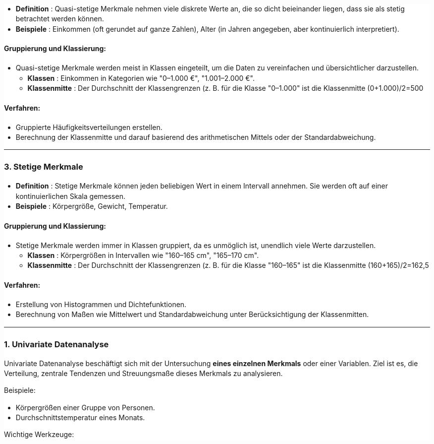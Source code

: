 - **Definition** : Quasi-stetige Merkmale nehmen viele diskrete Werte an, die so dicht beieinander liegen, dass sie als stetig betrachtet werden können.
- **Beispiele** : Einkommen (oft gerundet auf ganze Zahlen), Alter (in Jahren angegeben, aber kontinuierlich interpretiert).

#### Gruppierung und Klassierung:

- Quasi-stetige Merkmale werden meist in Klassen eingeteilt, um die Daten zu vereinfachen und übersichtlicher darzustellen.
  - **Klassen** : Einkommen in Kategorien wie "0–1.000 €", "1.001–2.000 €".
  - **Klassenmitte** : Der Durchschnitt der Klassengrenzen (z. B. für die Klasse "0–1.000" ist die Klassenmitte (0+1.000)/2=500

#### Verfahren:

- Gruppierte Häufigkeitsverteilungen erstellen.
- Berechnung der Klassenmitte und darauf basierend des arithmetischen Mittels oder der Standardabweichung.

---

### 3. **Stetige Merkmale**

- **Definition** : Stetige Merkmale können jeden beliebigen Wert in einem Intervall annehmen. Sie werden oft auf einer kontinuierlichen Skala gemessen.
- **Beispiele** : Körpergröße, Gewicht, Temperatur.

#### Gruppierung und Klassierung:

- Stetige Merkmale werden immer in Klassen gruppiert, da es unmöglich ist, unendlich viele Werte darzustellen.
  - **Klassen** : Körpergrößen in Intervallen wie "160–165 cm", "165–170 cm".
  - **Klassenmitte** : Der Durchschnitt der Klassengrenzen (z. B. für die Klasse "160–165" ist die Klassenmitte (160+165)/2=162,5

#### Verfahren:

- Erstellung von Histogrammen und Dichtefunktionen.
- Berechnung von Maßen wie Mittelwert und Standardabweichung unter Berücksichtigung der Klassenmitten.

---

### **1. Univariate Datenanalyse**

Univariate Datenanalyse beschäftigt sich mit der Untersuchung **eines einzelnen Merkmals** oder einer Variablen. Ziel ist es, die Verteilung, zentrale Tendenzen und Streuungsmaße dieses Merkmals zu analysieren.

Beispiele:

- Körpergrößen einer Gruppe von Personen.
- Durchschnittstemperatur eines Monats.

Wichtige Werkzeuge:
